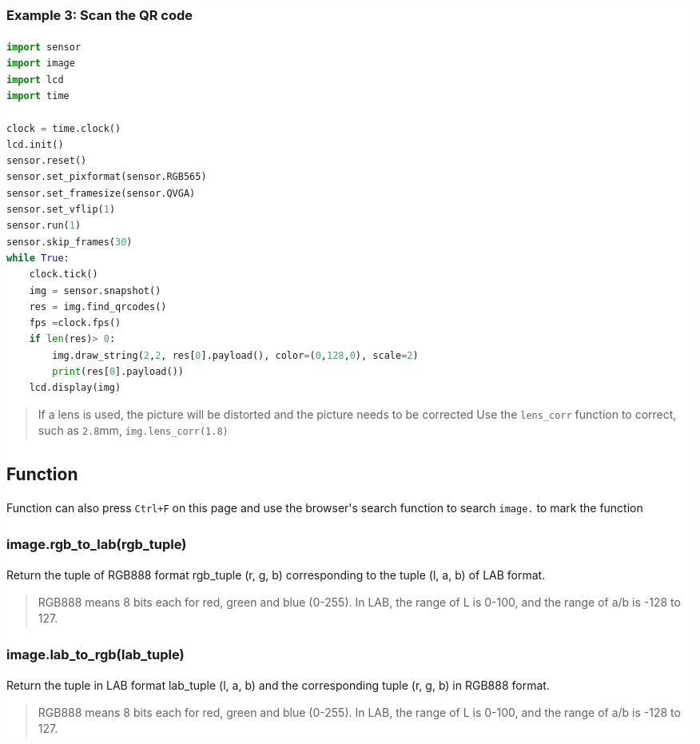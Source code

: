 
### Example 3: Scan the QR code

```python
import sensor
import image
import lcd
import time

clock = time.clock()
lcd.init()
sensor.reset()
sensor.set_pixformat(sensor.RGB565)
sensor.set_framesize(sensor.QVGA)
sensor.set_vflip(1)
sensor.run(1)
sensor.skip_frames(30)
while True:
    clock.tick()
    img = sensor.snapshot()
    res = img.find_qrcodes()
    fps =clock.fps()
    if len(res)> 0:
        img.draw_string(2,2, res[0].payload(), color=(0,128,0), scale=2)
        print(res[0].payload())
    lcd.display(img)

```

> If a lens is used, the picture will be distorted and the picture needs to be corrected
> Use the `lens_corr` function to correct, such as `2.8`mm, `img.lens_corr(1.8)`




## Function

Function can also press `Ctrl+F` on this page and use the browser's search function to search `image.` to mark the function

### image.rgb_to_lab(rgb_tuple)

Return the tuple of RGB888 format rgb_tuple (r, g, b) corresponding to the tuple (l, a, b) of LAB format.

> RGB888 means 8 bits each for red, green and blue (0-255). In LAB, the range of L is 0-100, and the range of a/b is -128 to 127.

### image.lab_to_rgb(lab_tuple)

Return the tuple in LAB format lab_tuple (l, a, b) and the corresponding tuple (r, g, b) in RGB888 format.

> RGB888 means 8 bits each for red, green and blue (0-255). In LAB, the range of L is 0-100, and the range of a/b is -128 to 127.
